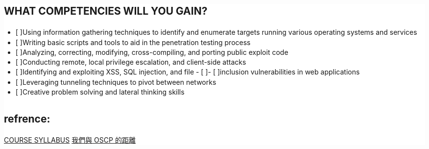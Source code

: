 
WHAT COMPETENCIES WILL YOU GAIN?
---
- [ ]Using information gathering techniques to identify and enumerate targets running various operating systems and services
- [ ]Writing basic scripts and tools to aid in the penetration testing process
- [ ]Analyzing, correcting, modifying, cross-compiling, and porting public exploit code
- [ ]Conducting remote, local privilege escalation, and client-side attacks
- [ ]Identifying and exploiting XSS, SQL injection, and file - [ ]- [ ]inclusion vulnerabilities in web applications
- [ ]Leveraging tunneling techniques to pivot between networks
- [ ]Creative problem solving and lateral thinking skills
 



refrence:
---
[COURSE SYLLABUS](
https://www.offensive-security.com/documentation/penetration-testing-with-kali.pdf)
[我們與 OSCP 的距離
](
https://tech-blog.cymetrics.io/posts/crystal/oscp-review/
)

